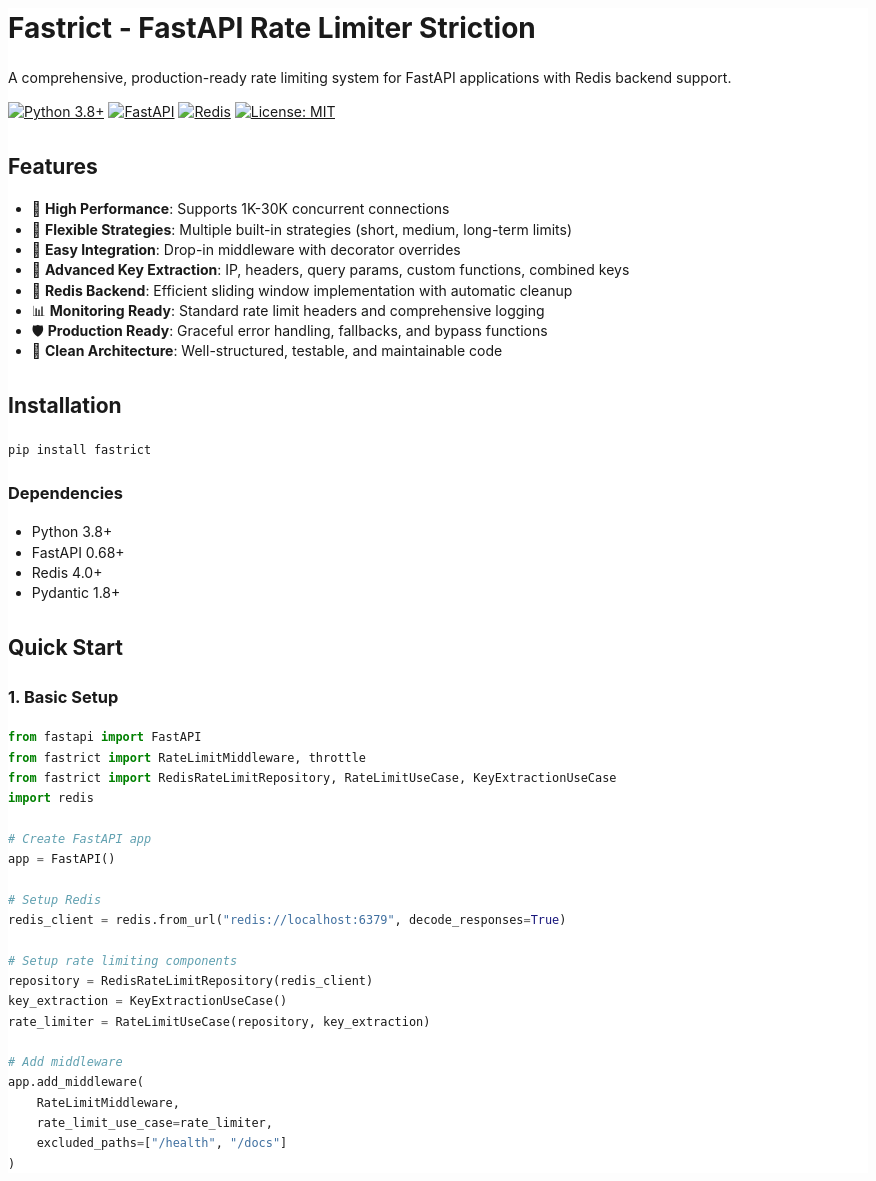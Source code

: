 # Fastrict - FastAPI Rate Limiter Striction

A comprehensive, production-ready rate limiting system for FastAPI applications with Redis backend support.

[![Python 3.8+](https://img.shields.io/badge/python-3.8+-blue.svg)](https://www.python.org/downloads/)
[![FastAPI](https://img.shields.io/badge/FastAPI-0.68+-green.svg)](https://fastapi.tiangolo.com/)
[![Redis](https://img.shields.io/badge/Redis-4.0+-red.svg)](https://redis.io/)
[![License: MIT](https://img.shields.io/badge/License-MIT-yellow.svg)](https://opensource.org/licenses/MIT)

## Features

- 🚀 **High Performance**: Supports 1K-30K concurrent connections
- 🎯 **Flexible Strategies**: Multiple built-in strategies (short, medium, long-term limits)
- 🔧 **Easy Integration**: Drop-in middleware with decorator overrides
- 🔑 **Advanced Key Extraction**: IP, headers, query params, custom functions, combined keys
- 💾 **Redis Backend**: Efficient sliding window implementation with automatic cleanup
- 📊 **Monitoring Ready**: Standard rate limit headers and comprehensive logging
- 🛡️ **Production Ready**: Graceful error handling, fallbacks, and bypass functions
- 🎨 **Clean Architecture**: Well-structured, testable, and maintainable code

## Installation

```bash
pip install fastrict
```

### Dependencies

- Python 3.8+
- FastAPI 0.68+
- Redis 4.0+
- Pydantic 1.8+

## Quick Start

### 1. Basic Setup

```python
from fastapi import FastAPI
from fastrict import RateLimitMiddleware, throttle
from fastrict import RedisRateLimitRepository, RateLimitUseCase, KeyExtractionUseCase
import redis

# Create FastAPI app
app = FastAPI()

# Setup Redis
redis_client = redis.from_url("redis://localhost:6379", decode_responses=True)

# Setup rate limiting components
repository = RedisRateLimitRepository(redis_client)
key_extraction = KeyExtractionUseCase()
rate_limiter = RateLimitUseCase(repository, key_extraction)

# Add middleware
app.add_middleware(
    RateLimitMiddleware,
    rate_limit_use_case=rate_limiter,
    excluded_paths=["/health", "/docs"]
)
```